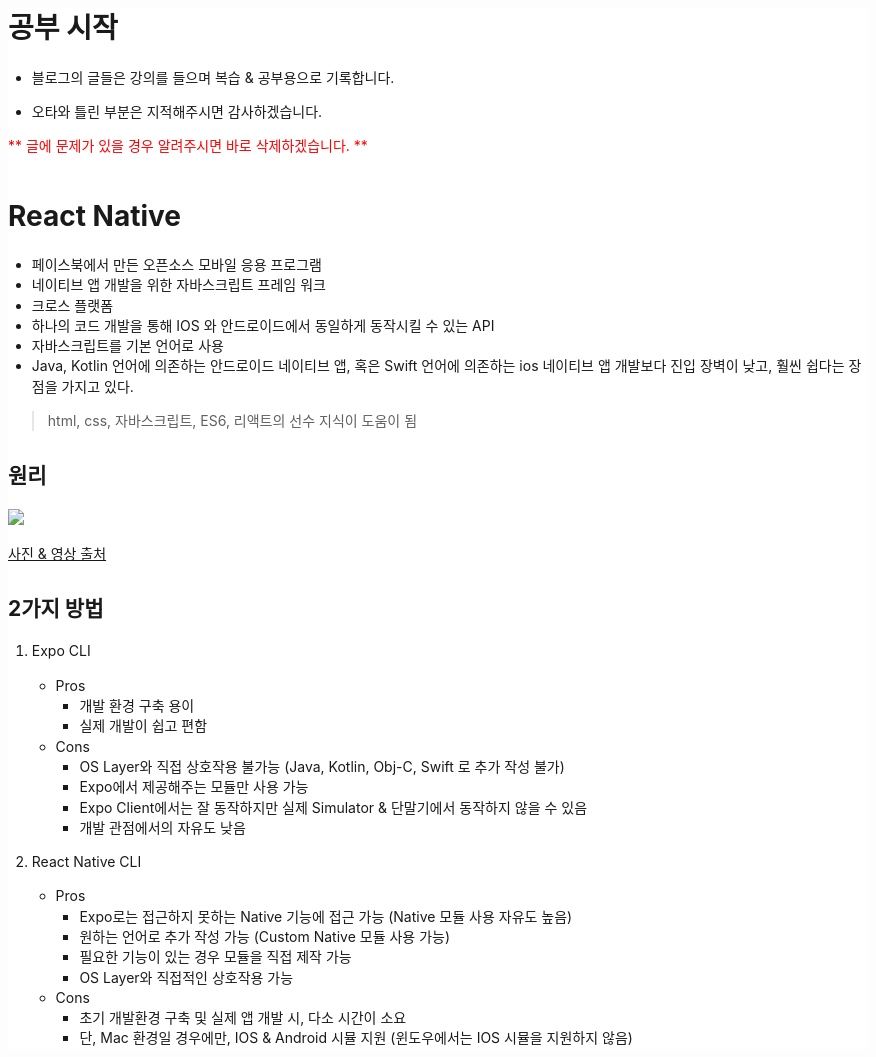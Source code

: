 # 공부 시작

* 블로그의 글들은 강의를 들으며 복습 & 공부용으로 기록합니다.

* 오타와 틀린 부분은 지적해주시면 감사하겠습니다. 

<span style="color:red">** 글에 문제가 있을 경우 알려주시면 바로 삭제하겠습니다. **</span>

# React Native
- 페이스북에서 만든 오픈소스 모바일 응용 프로그램
- 네이티브 앱 개발을 위한 자바스크립트 프레임 워크
- 크로스 플랫폼
- 하나의 코드 개발을 통해 IOS 와 안드로이드에서 동일하게 동작시킬 수 있는 API
- 자바스크립트를 기본 언어로 사용
- Java, Kotlin 언어에 의존하는 안드로이드 네이티브 앱, 혹은 Swift 언어에 의존하는 ios 네이티브 앱 개발보다 진입 장벽이 낮고, 훨씬 쉽다는 장점을 가지고 있다.

>html, css, 자바스크립트, ES6, 리액트의 선수 지식이 도움이 됨

## 원리

![](https://images.velog.io/images/everytime79/post/7d3ae855-33bf-40b6-b8a3-45ed3ea6fd9a/%E1%84%89%E1%85%B3%E1%84%8F%E1%85%B3%E1%84%85%E1%85%B5%E1%86%AB%E1%84%89%E1%85%A3%E1%86%BA%202021-01-03%2014.58.03.png)

[사진 & 영상 출처](https://www.inflearn.com/course/%EB%A6%AC%EC%95%A1%ED%8A%B8-%EB%84%A4%EC%9D%B4%ED%8B%B0%EB%B8%8C-%EA%B8%B0%EC%B4%88/dashboard)

## 2가지 방법
1. Expo CLI
	* Pros
        * 개발 환경 구축 용이
        * 실제 개발이 쉽고 편함
    * Cons
        * OS Layer와 직접 상호작용 불가능
        (Java, Kotlin, Obj-C, Swift 로 추가 작성 불가)
        * Expo에서 제공해주는 모듈만 사용 가능
        * Expo Client에서는 잘 동작하지만 
        실제 Simulator & 단말기에서 동작하지 않을 수 있음
        * 개발 관점에서의 자유도 낮음

2. React Native CLI
	* Pros
        * Expo로는 접근하지 못하는 Native 기능에 접근 가능
        (Native 모듈 사용 자유도 높음)
        * 원하는 언어로 추가 작성 가능
        (Custom Native 모듈 사용 가능)
        * 필요한 기능이 있는 경우 모듈을 직접 제작 가능
        * OS Layer와 직접적인 상호작용 가능
    * Cons
        * 초기 개발환경 구축 및 실제 앱 개발 시, 다소 시간이 소요
        * 단, Mac 환경일 경우에만, IOS & Android 시뮬 지원
        (윈도우에서는 IOS 시뮬을 지원하지 않음)
